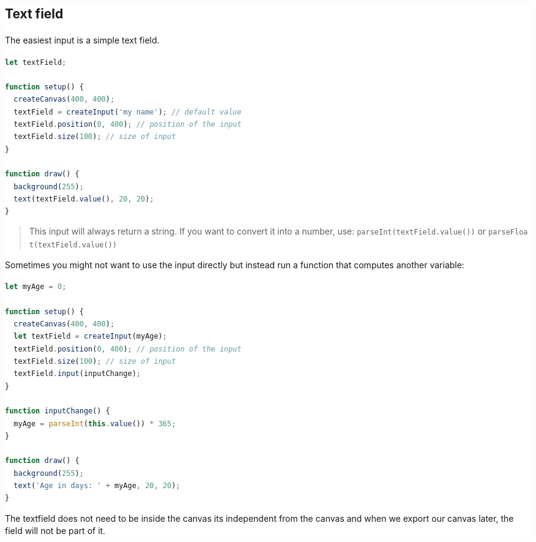 <video width="1920" height="1080" style="max-width:100%; height: auto;" controls>
  <source src="https://fhp-video-hosting.s3.eu-central-1.amazonaws.com/05-input/input.mp4" type="video/mp4">
  Your browser does not support the video tag.
</video>

## Text field

The easiest input is a simple text field.

```js
let textField; 

function setup() {
  createCanvas(400, 400);
  textField = createInput('my name'); // default value
  textField.position(0, 400); // position of the input
  textField.size(100); // size of input
}

function draw() {
  background(255);
  text(textField.value(), 20, 20);
}
```

> This input will always return a string. If you want to convert it into a number, use: `parseInt(textField.value())` or `parseFloat(textField.value())`

Sometimes you might not want to use the input directly but instead run a function that computes another variable:

```js
let myAge = 0;

function setup() {
  createCanvas(400, 400);
  let textField = createInput(myAge);
  textField.position(0, 400); // position of the input
  textField.size(100); // size of input
  textField.input(inputChange);
}

function inputChange() {
  myAge = parseInt(this.value()) * 365;
}

function draw() {
  background(255);
  text('Age in days: ' + myAge, 20, 20);
}
```

The textfield does not need to be inside the canvas its independent from the canvas and when we export our canvas later, the field will not be part of it.
